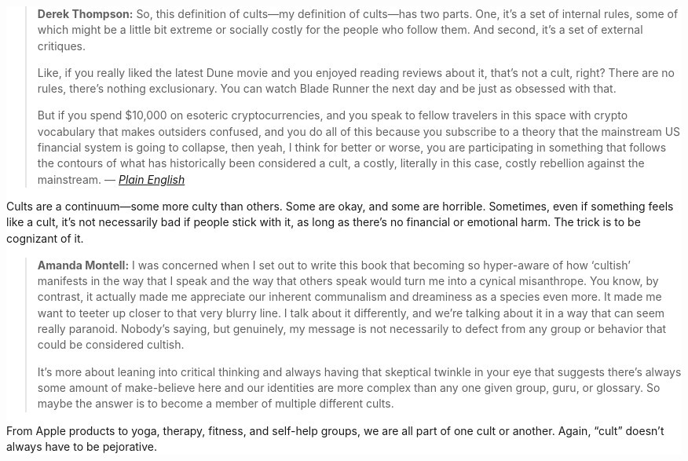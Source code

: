 <blockquote class="wp-block-quote is-layout-flow wp-block-quote-is-layout-flow">
  <p>
    <strong>Derek Thompson:</strong>&nbsp;So, this definition of cults—my definition of cults—has two parts. One, it&#8217;s a set of internal rules, some of which might be a little bit extreme or socially costly for the people who follow them. And second, it&#8217;s a set of external critiques.
  </p>
  
  <p>
    Like, if you really liked the latest Dune movie and you enjoyed reading reviews about it, that&#8217;s not a cult, right? There are no rules, there&#8217;s nothing exclusionary. You can watch Blade Runner the next day and be just as obsessed with that.
  </p>
  
  <p>
    But if you spend $10,000 on esoteric cryptocurrencies, and you speak to fellow travelers in this space with crypto vocabulary that makes outsiders confused, and you do all of this because you subscribe to a theory that the mainstream US financial system is going to collapse, then yeah, I think for better or worse, you are participating in something that follows the contours of what has historically been considered a cult, a costly, literally in this case, costly rebellion against the mainstream. —&nbsp;<em><a href="https://open.spotify.com/episode/5Ub7UFooitEuHZE4PRzlzN?go=1&sp_cid=6c093ad7175415d8a3e9268a55462d50&utm_source=embed_player_p&utm_medium=desktop&nd=1&dlsi=0ce11de51d4c4823">Plain English</a></em>
  </p>
</blockquote>

Cults are a continuum—some more culty than others. Some are okay, and some are horrible. Sometimes, even if something feels like a cult, it’s not necessarily bad if people stick with it, as long as there’s no financial or emotional harm. The trick is to be cognizant of it.

<blockquote class="wp-block-quote is-layout-flow wp-block-quote-is-layout-flow">
  <p>
    <strong>Amanda Montell:</strong>&nbsp;I was concerned when I set out to write this book that becoming so hyper-aware of how &#8216;cultish&#8217; manifests in the way that I speak and the way that others speak would turn me into a cynical misanthrope. You know, by contrast, it actually made me appreciate our inherent communalism and dreaminess as a species even more. It made me want to teeter up closer to that very blurry line. I talk about it differently, and we&#8217;re talking about it in a way that can seem really paranoid. Nobody&#8217;s saying, but genuinely, my message is not necessarily to defect from any group or behavior that could be considered cultish.
  </p>
  
  <p>
    It&#8217;s more about leaning into critical thinking and always having that skeptical twinkle in your eye that suggests there&#8217;s always some amount of make-believe here and our identities are more complex than any one given group, guru, or glossary. So maybe the answer is to become a member of multiple different cults.
  </p><figure class="wp-block-embed is-type-video is-provider-youtube wp-block-embed-youtube wp-embed-aspect-16-9 wp-has-aspect-ratio">
  
  <div class="wp-block-embed__wrapper">
  </div></figure>
</blockquote>

From Apple products to yoga, therapy, fitness, and self-help groups, we are all part of one cult or another. Again, “cult” doesn’t always have to be pejorative.
